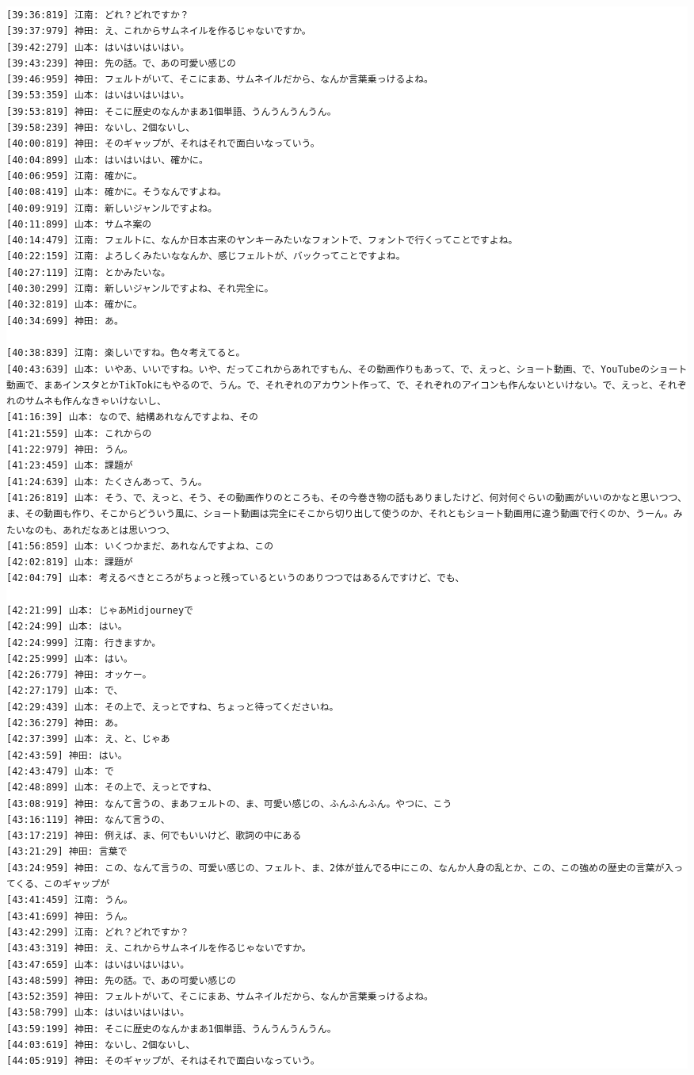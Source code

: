 ```
[39:36:819] 江南: どれ？どれですか？
[39:37:979] 神田: え、これからサムネイルを作るじゃないですか。
[39:42:279] 山本: はいはいはいはい。
[39:43:239] 神田: 先の話。で、あの可愛い感じの
[39:46:959] 神田: フェルトがいて、そこにまあ、サムネイルだから、なんか言葉乗っけるよね。
[39:53:359] 山本: はいはいはいはい。
[39:53:819] 神田: そこに歴史のなんかまあ1個単語、うんうんうんうん。
[39:58:239] 神田: ないし、2個ないし、
[40:00:819] 神田: そのギャップが、それはそれで面白いなっていう。
[40:04:899] 山本: はいはいはい、確かに。
[40:06:959] 江南: 確かに。
[40:08:419] 山本: 確かに。そうなんですよね。
[40:09:919] 江南: 新しいジャンルですよね。
[40:11:899] 山本: サムネ案の
[40:14:479] 江南: フェルトに、なんか日本古来のヤンキーみたいなフォントで、フォントで行くってことですよね。
[40:22:159] 江南: よろしくみたいななんか、感じフェルトが、バックってことですよね。
[40:27:119] 江南: とかみたいな。
[40:30:299] 江南: 新しいジャンルですよね、それ完全に。
[40:32:819] 山本: 確かに。
[40:34:699] 神田: あ。

[40:38:839] 江南: 楽しいですね。色々考えてると。
[40:43:639] 山本: いやあ、いいですね。いや、だってこれからあれですもん、その動画作りもあって、で、えっと、ショート動画、で、YouTubeのショート動画で、まあインスタとかTikTokにもやるので、うん。で、それぞれのアカウント作って、で、それぞれのアイコンも作んないといけない。で、えっと、それぞれのサムネも作んなきゃいけないし、
[41:16:39] 山本: なので、結構あれなんですよね、その
[41:21:559] 山本: これからの
[41:22:979] 神田: うん。
[41:23:459] 山本: 課題が
[41:24:639] 山本: たくさんあって、うん。
[41:26:819] 山本: そう、で、えっと、そう、その動画作りのところも、その今巻き物の話もありましたけど、何対何ぐらいの動画がいいのかなと思いつつ、ま、その動画も作り、そこからどういう風に、ショート動画は完全にそこから切り出して使うのか、それともショート動画用に違う動画で行くのか、うーん。みたいなのも、あれだなあとは思いつつ、
[41:56:859] 山本: いくつかまだ、あれなんですよね、この
[42:02:819] 山本: 課題が
[42:04:79] 山本: 考えるべきところがちょっと残っているというのありつつではあるんですけど、でも、

[42:21:99] 山本: じゃあMidjourneyで
[42:24:99] 山本: はい。
[42:24:999] 江南: 行きますか。
[42:25:999] 山本: はい。
[42:26:779] 神田: オッケー。
[42:27:179] 山本: で、
[42:29:439] 山本: その上で、えっとですね、ちょっと待ってくださいね。
[42:36:279] 神田: あ。
[42:37:399] 山本: え、と、じゃあ
[42:43:59] 神田: はい。
[42:43:479] 山本: で
[42:48:899] 山本: その上で、えっとですね、
[43:08:919] 神田: なんて言うの、まあフェルトの、ま、可愛い感じの、ふんふんふん。やつに、こう
[43:16:119] 神田: なんて言うの、
[43:17:219] 神田: 例えば、ま、何でもいいけど、歌詞の中にある
[43:21:29] 神田: 言葉で
[43:24:959] 神田: この、なんて言うの、可愛い感じの、フェルト、ま、2体が並んでる中にこの、なんか人身の乱とか、この、この強めの歴史の言葉が入ってくる、このギャップが
[43:41:459] 江南: うん。
[43:41:699] 神田: うん。
[43:42:299] 江南: どれ？どれですか？
[43:43:319] 神田: え、これからサムネイルを作るじゃないですか。
[43:47:659] 山本: はいはいはいはい。
[43:48:599] 神田: 先の話。で、あの可愛い感じの
[43:52:359] 神田: フェルトがいて、そこにまあ、サムネイルだから、なんか言葉乗っけるよね。
[43:58:799] 山本: はいはいはいはい。
[43:59:199] 神田: そこに歴史のなんかまあ1個単語、うんうんうんうん。
[44:03:619] 神田: ないし、2個ないし、
[44:05:919] 神田: そのギャップが、それはそれで面白いなっていう。
```